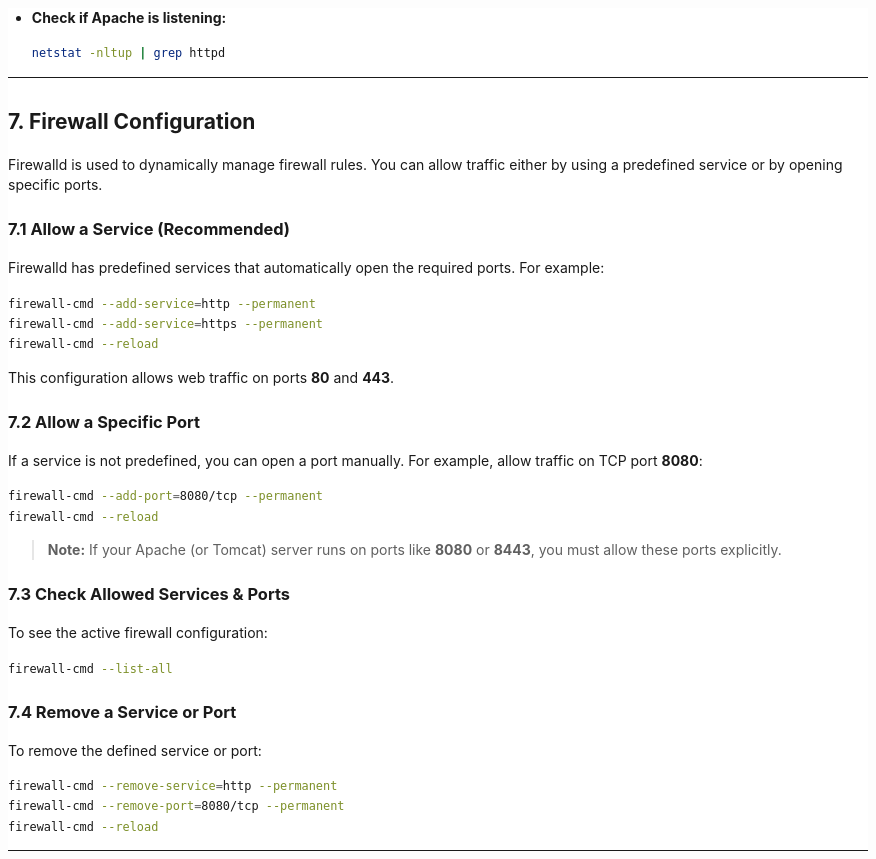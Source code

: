 - **Check if Apache is listening:**

  ```bash
  netstat -nltup | grep httpd
  ```

---

## 7. Firewall Configuration

Firewalld is used to dynamically manage firewall rules. You can allow traffic either by using a predefined service or by opening specific ports.

### 7.1 Allow a Service (Recommended)

Firewalld has predefined services that automatically open the required ports. For example:

```bash
firewall-cmd --add-service=http --permanent
firewall-cmd --add-service=https --permanent
firewall-cmd --reload
```

This configuration allows web traffic on ports **80** and **443**.

### 7.2 Allow a Specific Port

If a service is not predefined, you can open a port manually. For example, allow traffic on TCP port **8080**:

```bash
firewall-cmd --add-port=8080/tcp --permanent
firewall-cmd --reload
```

> **Note:** If your Apache (or Tomcat) server runs on ports like **8080** or **8443**, you must allow these ports explicitly.

### 7.3 Check Allowed Services & Ports

To see the active firewall configuration:

```bash
firewall-cmd --list-all
```

### 7.4 Remove a Service or Port

To remove the defined service or port:

```bash
firewall-cmd --remove-service=http --permanent
firewall-cmd --remove-port=8080/tcp --permanent
firewall-cmd --reload
```

---
